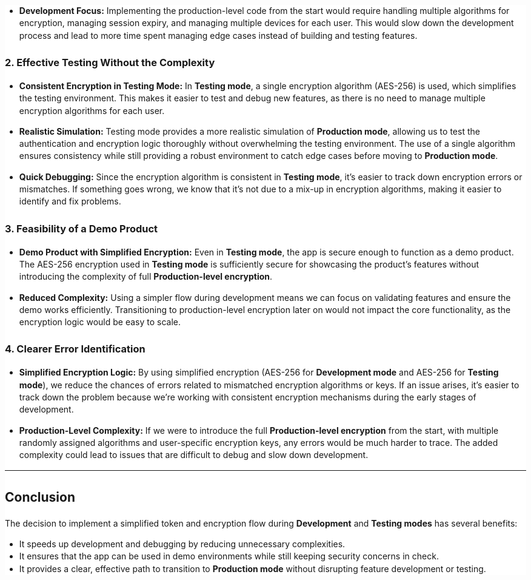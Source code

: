 - **Development Focus:** Implementing the production-level code from the start would require handling multiple algorithms for encryption, managing session expiry, and managing multiple devices for each user. This would slow down the development process and lead to more time spent managing edge cases instead of building and testing features.

### **2. Effective Testing Without the Complexity**

- **Consistent Encryption in Testing Mode:** In **Testing mode**, a single encryption algorithm (AES-256) is used, which simplifies the testing environment. This makes it easier to test and debug new features, as there is no need to manage multiple encryption algorithms for each user.
  
- **Realistic Simulation:** Testing mode provides a more realistic simulation of **Production mode**, allowing us to test the authentication and encryption logic thoroughly without overwhelming the testing environment. The use of a single algorithm ensures consistency while still providing a robust environment to catch edge cases before moving to **Production mode**.

- **Quick Debugging:** Since the encryption algorithm is consistent in **Testing mode**, it’s easier to track down encryption errors or mismatches. If something goes wrong, we know that it’s not due to a mix-up in encryption algorithms, making it easier to identify and fix problems.

### **3. Feasibility of a Demo Product**

- **Demo Product with Simplified Encryption:** Even in **Testing mode**, the app is secure enough to function as a demo product. The AES-256 encryption used in **Testing mode** is sufficiently secure for showcasing the product’s features without introducing the complexity of full **Production-level encryption**.
  
- **Reduced Complexity:** Using a simpler flow during development means we can focus on validating features and ensure the demo works efficiently. Transitioning to production-level encryption later on would not impact the core functionality, as the encryption logic would be easy to scale.

### **4. Clearer Error Identification**

- **Simplified Encryption Logic:** By using simplified encryption (AES-256 for **Development mode** and AES-256 for **Testing mode**), we reduce the chances of errors related to mismatched encryption algorithms or keys. If an issue arises, it’s easier to track down the problem because we’re working with consistent encryption mechanisms during the early stages of development.
  
- **Production-Level Complexity:** If we were to introduce the full **Production-level encryption** from the start, with multiple randomly assigned algorithms and user-specific encryption keys, any errors would be much harder to trace. The added complexity could lead to issues that are difficult to debug and slow down development.

---

## Conclusion

The decision to implement a simplified token and encryption flow during **Development** and **Testing modes** has several benefits:

- It speeds up development and debugging by reducing unnecessary complexities.
- It ensures that the app can be used in demo environments while still keeping security concerns in check.
- It provides a clear, effective path to transition to **Production mode** without disrupting feature development or testing.
